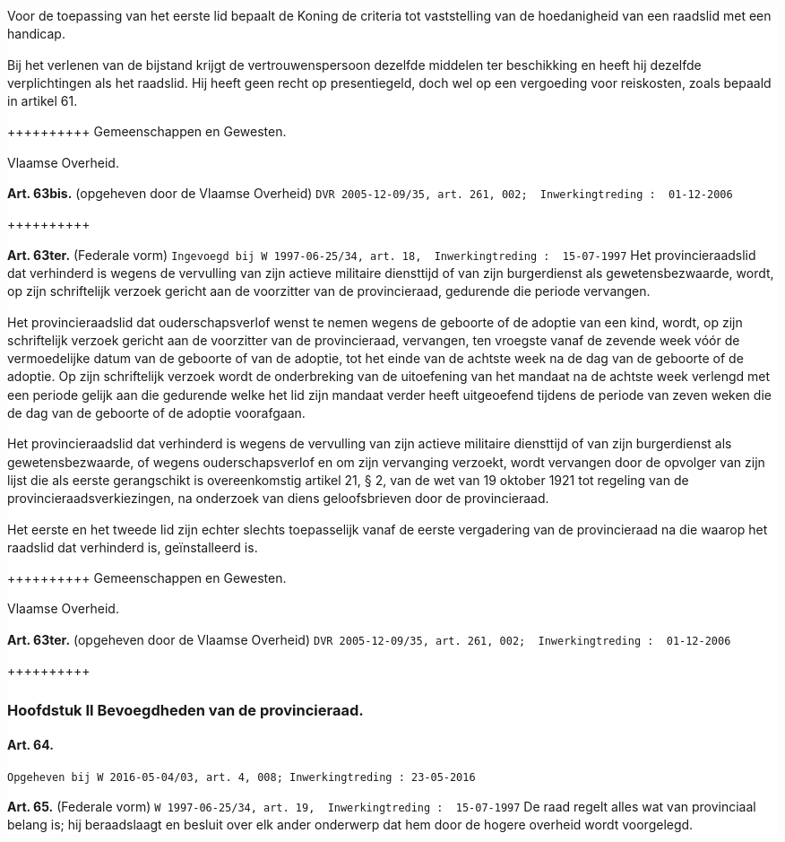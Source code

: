 Voor de toepassing van het eerste lid bepaalt de Koning de criteria tot vaststelling van de hoedanigheid van een raadslid met een handicap.

Bij het verlenen van de bijstand krijgt de vertrouwenspersoon dezelfde middelen ter beschikking en heeft hij dezelfde verplichtingen als het raadslid. Hij heeft geen recht op presentiegeld, doch wel op een vergoeding voor reiskosten, zoals bepaald in artikel 61.

++++++++++ Gemeenschappen en Gewesten.

Vlaamse Overheid.

**Art. 63bis.** (opgeheven door de Vlaamse Overheid) `DVR 2005-12-09/35, art. 261, 002;  Inwerkingtreding :  01-12-2006`

++++++++++


**Art. 63ter.** (Federale vorm) `Ingevoegd bij W 1997-06-25/34, art. 18,  Inwerkingtreding :  15-07-1997` Het provincieraadslid dat verhinderd is wegens de vervulling van zijn actieve militaire diensttijd of van zijn burgerdienst als gewetensbezwaarde, wordt, op zijn schriftelijk verzoek gericht aan de voorzitter van de provincieraad, gedurende die periode vervangen.

Het provincieraadslid dat ouderschapsverlof wenst te nemen wegens de geboorte of de adoptie van een kind, wordt, op zijn schriftelijk verzoek gericht aan de voorzitter van de provincieraad, vervangen, ten vroegste vanaf de zevende week vóór de vermoedelijke datum van de geboorte of van de adoptie, tot het einde van de achtste week na de dag van de geboorte of de adoptie. Op zijn schriftelijk verzoek wordt de onderbreking van de uitoefening van het mandaat na de achtste week verlengd met een periode gelijk aan die gedurende welke het lid zijn mandaat verder heeft uitgeoefend tijdens de periode van zeven weken die de dag van de geboorte of de adoptie voorafgaan.

Het provincieraadslid dat verhinderd is wegens de vervulling van zijn actieve militaire diensttijd of van zijn burgerdienst als gewetensbezwaarde, of wegens ouderschapsverlof en om zijn vervanging verzoekt, wordt vervangen door de opvolger van zijn lijst die als eerste gerangschikt is overeenkomstig artikel 21, § 2, van de wet van 19 oktober 1921 tot regeling van de provincieraadsverkiezingen, na onderzoek van diens geloofsbrieven door de provincieraad.

Het eerste en het tweede lid zijn echter slechts toepasselijk vanaf de eerste vergadering van de provincieraad na die waarop het raadslid dat verhinderd is, geïnstalleerd is.

++++++++++ Gemeenschappen en Gewesten.

Vlaamse Overheid.

**Art. 63ter.** (opgeheven door de Vlaamse Overheid) `DVR 2005-12-09/35, art. 261, 002;  Inwerkingtreding :  01-12-2006`

++++++++++

### Hoofdstuk II Bevoegdheden van de provincieraad.


**Art. 64.**

`Opgeheven bij W 2016-05-04/03, art. 4, 008; Inwerkingtreding : 23-05-2016` 


**Art. 65.** (Federale vorm) `W 1997-06-25/34, art. 19,  Inwerkingtreding :  15-07-1997` De raad regelt alles wat van provinciaal belang is; hij beraadslaagt en besluit over elk ander onderwerp dat hem door de hogere overheid wordt voorgelegd.
